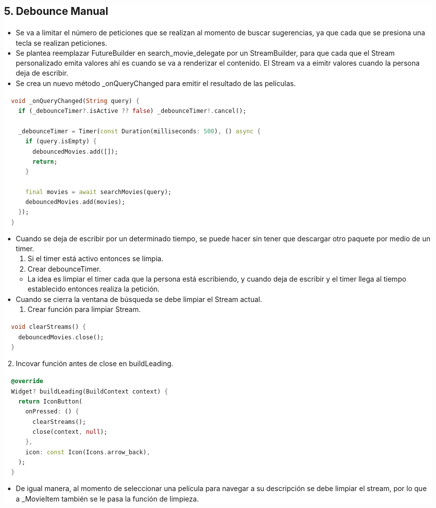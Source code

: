 ## 5. Debounce Manual
- Se va a limitar el número de peticiones que se realizan al momento de buscar sugerencias, ya que cada que se presiona una tecla se realizan peticiones.
- Se plantea reemplazar FutureBuilder en search_movie_delegate por un StreamBuilder, para que cada que el Stream personalizado emita valores ahí es cuando se va a renderizar el contenido. El Stream va a eimitr valores cuando la persona deja de escribir.
- Se crea un nuevo método _onQueryChanged para emitir el resultado de las películas.
``` dart
  void _onQueryChanged(String query) {
    if (_debounceTimer?.isActive ?? false) _debounceTimer!.cancel();

    _debounceTimer = Timer(const Duration(milliseconds: 500), () async {
      if (query.isEmpty) {
        debouncedMovies.add([]);
        return;
      }

      final movies = await searchMovies(query);
      debouncedMovies.add(movies);
    });
  }
```
- Cuando se deja de escribir por un determinado tiempo, se puede hacer sin tener que descargar otro paquete por medio de un timer.
  1. Si el timer está activo entonces se limpia.
  2. Crear debounceTimer.
  - La idea es limpiar el timer cada que la persona está escribiendo, y cuando deja de escribir y el timer llega al tiempo establecido entonces realiza la petición.
- Cuando se cierra la ventana de búsqueda se debe limpiar el Stream actual.
  1. Crear función para limpiar Stream.
``` dart
  void clearStreams() {
    debouncedMovies.close();
  }
```
  2. Incovar función antes de close en buildLeading.
``` dart
  @override
  Widget? buildLeading(BuildContext context) {
    return IconButton(
      onPressed: () {
        clearStreams();
        close(context, null);
      },
      icon: const Icon(Icons.arrow_back),
    );
  }
```

- De igual manera, al momento de seleccionar una película para navegar a su descripción se debe limpiar el stream, por lo que a _MovieItem también se le pasa la función de limpieza.
